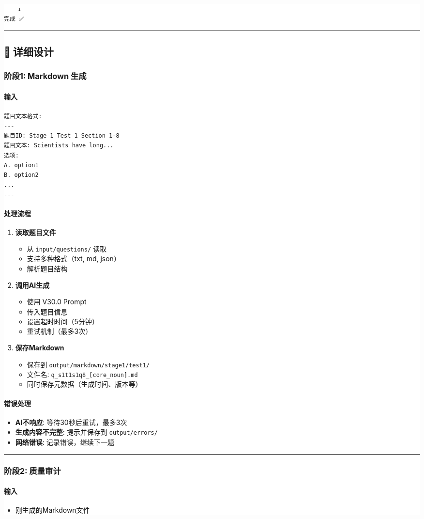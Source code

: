 ```
    ↓
完成 ✅
```

---

## 🔧 详细设计

### 阶段1: Markdown 生成

#### 输入
```
题目文本格式:
---
题目ID: Stage 1 Test 1 Section 1-8
题目文本: Scientists have long...
选项:
A. option1
B. option2
...
---
```

#### 处理流程
1. **读取题目文件**
   - 从 `input/questions/` 读取
   - 支持多种格式（txt, md, json）
   - 解析题目结构

2. **调用AI生成**
   - 使用 V30.0 Prompt
   - 传入题目信息
   - 设置超时时间（5分钟）
   - 重试机制（最多3次）

3. **保存Markdown**
   - 保存到 `output/markdown/stage1/test1/`
   - 文件名: `q_s1t1s1q8_[core_noun].md`
   - 同时保存元数据（生成时间、版本等）

#### 错误处理
- **AI不响应**: 等待30秒后重试，最多3次
- **生成内容不完整**: 提示并保存到 `output/errors/`
- **网络错误**: 记录错误，继续下一题

---

### 阶段2: 质量审计

#### 输入
- 刚生成的Markdown文件
